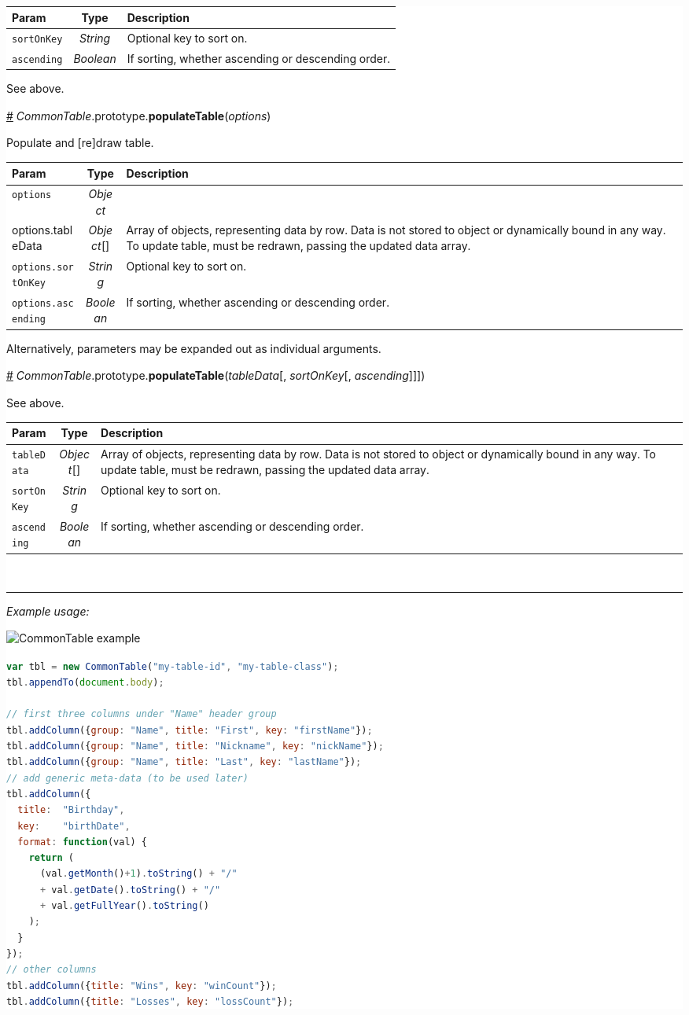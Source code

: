 | Param | Type | Description |
| :--- | :---: | :--- |
| `sortOnKey` | *String* | Optional key to sort on. |
| `ascending` | *Boolean* | If sorting, whether ascending or descending order. |

See above.

<a name="CommonTable-populateTable" href="CommonTable-populateTable">#</a>
*CommonTable*.prototype.**populateTable**(*options*)

Populate and [re]draw table.

| Param | Type | Description |
| :--- | :---: | :--- |
| `options` | *Object* | |
| options.tableData | *Object*[] | Array of objects, representing data by row. Data is not stored to object or dynamically bound in any way. To update table, must be redrawn, passing the updated data array. |
| `options.sortOnKey` | *String* | Optional key to sort on. |
| `options.ascending` | *Boolean* | If sorting, whether ascending or descending order. |

Alternatively, parameters may be expanded out as individual arguments.

<a name="CommonTable-populateTable-2" href="CommonTable-populateTable-2">#</a>
*CommonTable*.prototype.**populateTable**(*tableData*[, *sortOnKey*[, *ascending*]]])

See above.

| Param | Type | Description |
| :--- | :---: | :--- |
| `tableData` | *Object*[] | Array of objects, representing data by row. Data is not stored to object or dynamically bound in any way. To update table, must be redrawn, passing the updated data array. |
| `sortOnKey` | *String* | Optional key to sort on. |
| `ascending` | *Boolean* | If sorting, whether ascending or descending order. |

&nbsp;

----------

*Example usage:*

![CommonTable example](./misc/cmtable.png)

```javascript
var tbl = new CommonTable("my-table-id", "my-table-class");
tbl.appendTo(document.body);

// first three columns under "Name" header group
tbl.addColumn({group: "Name", title: "First", key: "firstName"});
tbl.addColumn({group: "Name", title: "Nickname", key: "nickName"});
tbl.addColumn({group: "Name", title: "Last", key: "lastName"});
// add generic meta-data (to be used later)
tbl.addColumn({
  title:  "Birthday", 
  key:    "birthDate", 
  format: function(val) {
    return (
      (val.getMonth()+1).toString() + "/" 
      + val.getDate().toString() + "/" 
      + val.getFullYear().toString()
    );
  }
});
// other columns
tbl.addColumn({title: "Wins", key: "winCount"});
tbl.addColumn({title: "Losses", key: "lossCount"});
```